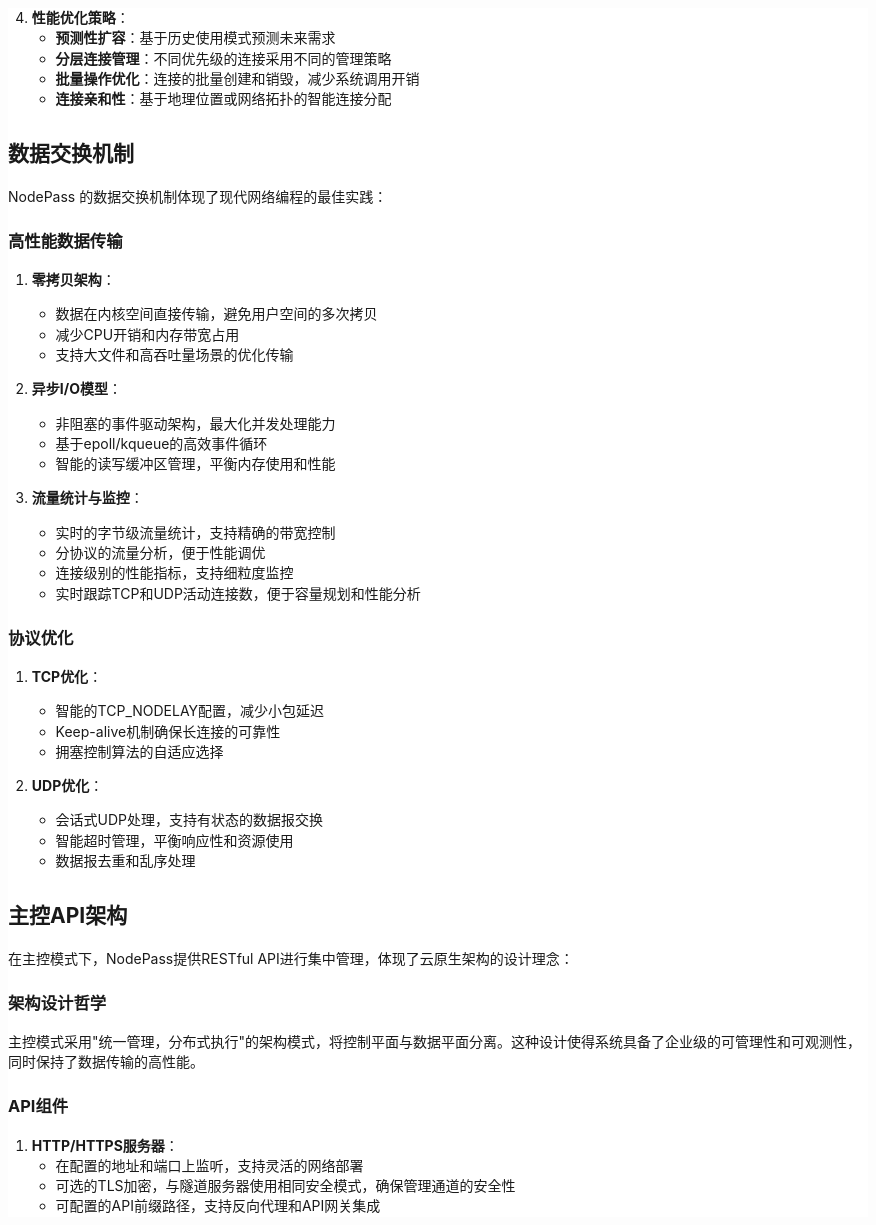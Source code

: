 4. **性能优化策略**：
   - **预测性扩容**：基于历史使用模式预测未来需求
   - **分层连接管理**：不同优先级的连接采用不同的管理策略
   - **批量操作优化**：连接的批量创建和销毁，减少系统调用开销
   - **连接亲和性**：基于地理位置或网络拓扑的智能连接分配

## 数据交换机制

NodePass 的数据交换机制体现了现代网络编程的最佳实践：

### 高性能数据传输
1. **零拷贝架构**：
   - 数据在内核空间直接传输，避免用户空间的多次拷贝
   - 减少CPU开销和内存带宽占用
   - 支持大文件和高吞吐量场景的优化传输

2. **异步I/O模型**：
   - 非阻塞的事件驱动架构，最大化并发处理能力
   - 基于epoll/kqueue的高效事件循环
   - 智能的读写缓冲区管理，平衡内存使用和性能

3. **流量统计与监控**：
   - 实时的字节级流量统计，支持精确的带宽控制
   - 分协议的流量分析，便于性能调优
   - 连接级别的性能指标，支持细粒度监控
   - 实时跟踪TCP和UDP活动连接数，便于容量规划和性能分析

### 协议优化
1. **TCP优化**：
   - 智能的TCP_NODELAY配置，减少小包延迟
   - Keep-alive机制确保长连接的可靠性
   - 拥塞控制算法的自适应选择

2. **UDP优化**：
   - 会话式UDP处理，支持有状态的数据报交换
   - 智能超时管理，平衡响应性和资源使用
   - 数据报去重和乱序处理

## 主控API架构

在主控模式下，NodePass提供RESTful API进行集中管理，体现了云原生架构的设计理念：

### 架构设计哲学
主控模式采用"统一管理，分布式执行"的架构模式，将控制平面与数据平面分离。这种设计使得系统具备了企业级的可管理性和可观测性，同时保持了数据传输的高性能。

### API组件
1. **HTTP/HTTPS服务器**：
   - 在配置的地址和端口上监听，支持灵活的网络部署
   - 可选的TLS加密，与隧道服务器使用相同安全模式，确保管理通道的安全性
   - 可配置的API前缀路径，支持反向代理和API网关集成
